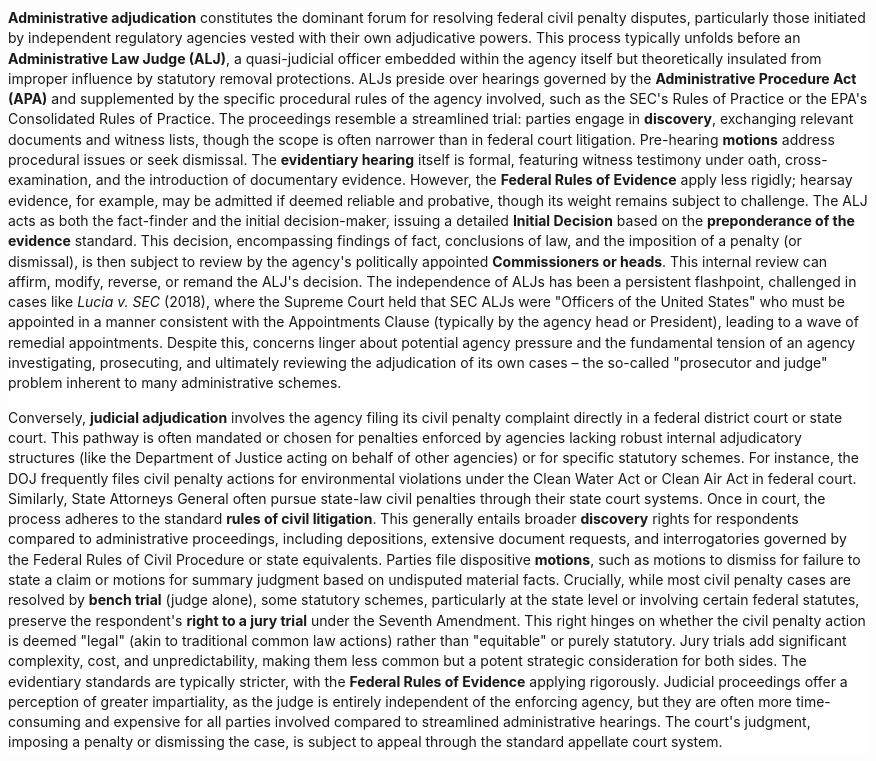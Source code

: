 **Administrative adjudication** constitutes the dominant forum for resolving federal civil penalty disputes, particularly those initiated by independent regulatory agencies vested with their own adjudicative powers. This process typically unfolds before an **Administrative Law Judge (ALJ)**, a quasi-judicial officer embedded within the agency itself but theoretically insulated from improper influence by statutory removal protections. ALJs preside over hearings governed by the **Administrative Procedure Act (APA)** and supplemented by the specific procedural rules of the agency involved, such as the SEC's Rules of Practice or the EPA's Consolidated Rules of Practice. The proceedings resemble a streamlined trial: parties engage in **discovery**, exchanging relevant documents and witness lists, though the scope is often narrower than in federal court litigation. Pre-hearing **motions** address procedural issues or seek dismissal. The **evidentiary hearing** itself is formal, featuring witness testimony under oath, cross-examination, and the introduction of documentary evidence. However, the **Federal Rules of Evidence** apply less rigidly; hearsay evidence, for example, may be admitted if deemed reliable and probative, though its weight remains subject to challenge. The ALJ acts as both the fact-finder and the initial decision-maker, issuing a detailed **Initial Decision** based on the **preponderance of the evidence** standard. This decision, encompassing findings of fact, conclusions of law, and the imposition of a penalty (or dismissal), is then subject to review by the agency's politically appointed **Commissioners or heads**. This internal review can affirm, modify, reverse, or remand the ALJ's decision. The independence of ALJs has been a persistent flashpoint, challenged in cases like *Lucia v. SEC* (2018), where the Supreme Court held that SEC ALJs were "Officers of the United States" who must be appointed in a manner consistent with the Appointments Clause (typically by the agency head or President), leading to a wave of remedial appointments. Despite this, concerns linger about potential agency pressure and the fundamental tension of an agency investigating, prosecuting, and ultimately reviewing the adjudication of its own cases – the so-called "prosecutor and judge" problem inherent to many administrative schemes.

Conversely, **judicial adjudication** involves the agency filing its civil penalty complaint directly in a federal district court or state court. This pathway is often mandated or chosen for penalties enforced by agencies lacking robust internal adjudicatory structures (like the Department of Justice acting on behalf of other agencies) or for specific statutory schemes. For instance, the DOJ frequently files civil penalty actions for environmental violations under the Clean Water Act or Clean Air Act in federal court. Similarly, State Attorneys General often pursue state-law civil penalties through their state court systems. Once in court, the process adheres to the standard **rules of civil litigation**. This generally entails broader **discovery** rights for respondents compared to administrative proceedings, including depositions, extensive document requests, and interrogatories governed by the Federal Rules of Civil Procedure or state equivalents. Parties file dispositive **motions**, such as motions to dismiss for failure to state a claim or motions for summary judgment based on undisputed material facts. Crucially, while most civil penalty cases are resolved by **bench trial** (judge alone), some statutory schemes, particularly at the state level or involving certain federal statutes, preserve the respondent's **right to a jury trial** under the Seventh Amendment. This right hinges on whether the civil penalty action is deemed "legal" (akin to traditional common law actions) rather than "equitable" or purely statutory. Jury trials add significant complexity, cost, and unpredictability, making them less common but a potent strategic consideration for both sides. The evidentiary standards are typically stricter, with the **Federal Rules of Evidence** applying rigorously. Judicial proceedings offer a perception of greater impartiality, as the judge is entirely independent of the enforcing agency, but they are often more time-consuming and expensive for all parties involved compared to streamlined administrative hearings. The court's judgment, imposing a penalty or dismissing the case, is subject to appeal through the standard appellate court system.
